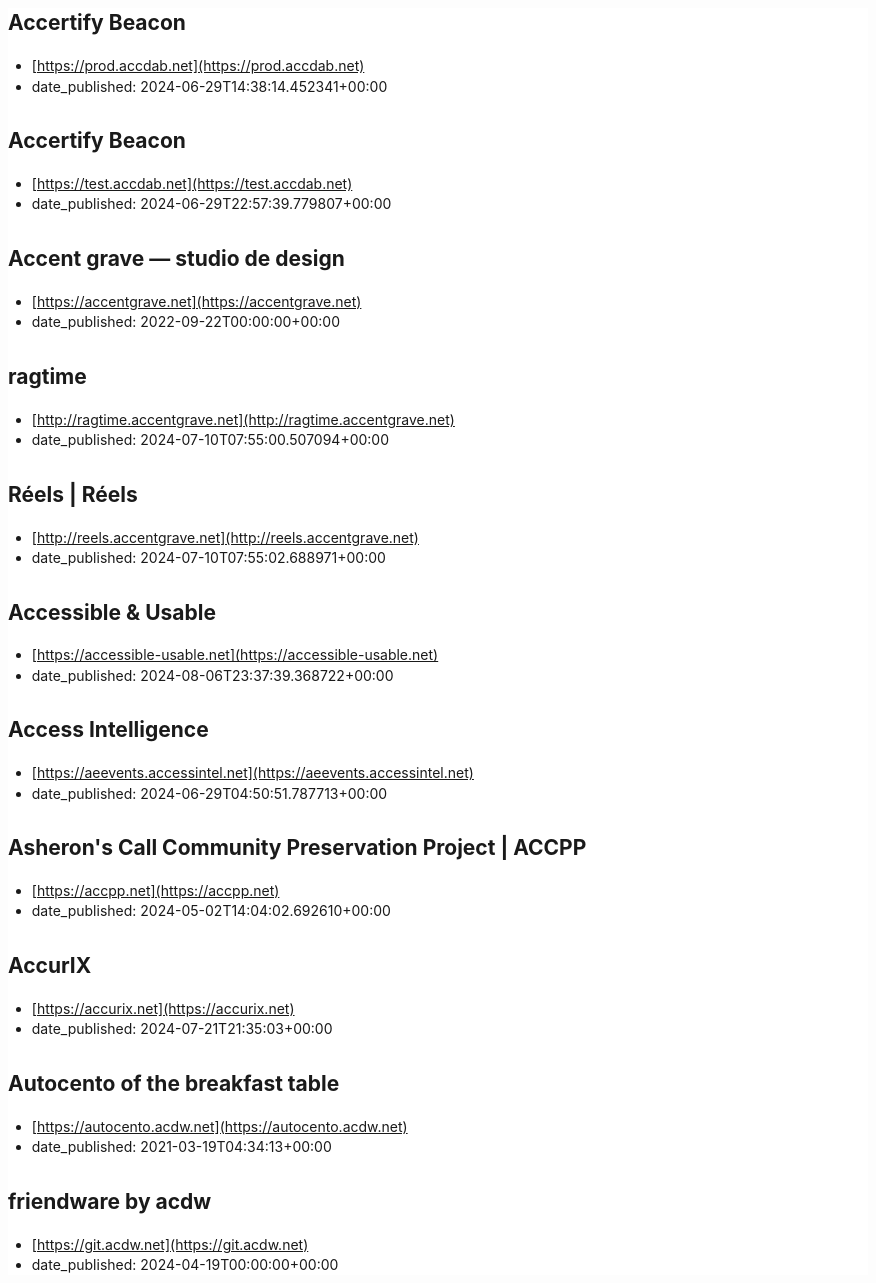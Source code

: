  ## Accertify Beacon
 - [https://prod.accdab.net](https://prod.accdab.net)
 - date_published: 2024-06-29T14:38:14.452341+00:00

 ## Accertify Beacon
 - [https://test.accdab.net](https://test.accdab.net)
 - date_published: 2024-06-29T22:57:39.779807+00:00

 ## Accent grave — studio de design
 - [https://accentgrave.net](https://accentgrave.net)
 - date_published: 2022-09-22T00:00:00+00:00

 ## ragtime
 - [http://ragtime.accentgrave.net](http://ragtime.accentgrave.net)
 - date_published: 2024-07-10T07:55:00.507094+00:00

 ## Réels | Réels
 - [http://reels.accentgrave.net](http://reels.accentgrave.net)
 - date_published: 2024-07-10T07:55:02.688971+00:00

 ## Accessible & Usable
 - [https://accessible-usable.net](https://accessible-usable.net)
 - date_published: 2024-08-06T23:37:39.368722+00:00

 ## Access Intelligence
 - [https://aeevents.accessintel.net](https://aeevents.accessintel.net)
 - date_published: 2024-06-29T04:50:51.787713+00:00

 ## Asheron's Call Community Preservation Project | ACCPP
 - [https://accpp.net](https://accpp.net)
 - date_published: 2024-05-02T14:04:02.692610+00:00

 ## AccurIX
 - [https://accurix.net](https://accurix.net)
 - date_published: 2024-07-21T21:35:03+00:00

 ## Autocento of the breakfast table
 - [https://autocento.acdw.net](https://autocento.acdw.net)
 - date_published: 2021-03-19T04:34:13+00:00

 ## friendware by acdw
 - [https://git.acdw.net](https://git.acdw.net)
 - date_published: 2024-04-19T00:00:00+00:00
